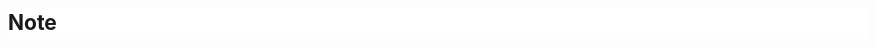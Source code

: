 <h2 class="note">Note</h2>

[^istat]: https://www.istat.it/it/archivio/213901

[^eventi]: Una crisi, una guerra, una catastrofe naturale, un'invasione aliena o una presa di coscienza collettiva, in ordine decrescente di probabilità.

[^arte]: I dettagli di questa affermazione potete trovarli qui: [Amore e Arte](../lib/amore-e-arte.pdf)

[^achievements]: Il testo si definisce: *a common standard of achievement for all peoples and all nations, to the end that every individual and every organ of society, keeping this Declaration constantly in mind, shall strive*

[^peace]: *Whereas recognition of the inherent dignity and of the equal and inalienable rights of all members of the human family is the foundation of freedom, justice and peace in the world*.

[^sipri]: Dati SIPRI (www.sipri.org).

[^black-friday]: A mo' di esempio si veda un qualunque quotidiano o un filmato sugli assalti ai grandi magazzini durante il *Black Friday* americano.

[^poc]: *Proof Of Concept*: prototipo che serve a di/mostrare le funzionalità di un nuovo sistema o processo.

[^api]: *Application Program Interface*: l'insieme delle regole per l'utilizzo del sistema

[^soko]: Di cui potrebbe essere un'eco l': *“inspirare, espirare”* all'inizio della poesia funeraria del monaco Gesshū Sōko.

[^beta-tester]: I *beta-tester* sono le persone che provano in anteprima i programmi che stanno per essere rilasciati sul mercato per cercare eventuali errori sfuggiti alla fase di test interno effettuato dell'azienda produttrice.

[^mumon]: Mumon, *La Porta Senza Porta*. Adelphi, 1987.

[^vasana]: Grazie a un “*imprintig* karmico” che io qui chiamo *Post-it* e che Yoga e Buddismo chiamano *Vāsanā*.

[^pentimento]: Attar, Farid al-din - *Il verbo degli uccelli* (Mantiq al-Tayr). Edizione elettronica - Kharabat, Collana di letterature orientali

[^frazer]: Frazer, James George - *Il Ramo d'Oro*. Edizione elettronica - Newton Compton 2012.

[^no-mao]: Un guardaroba di tipo militare o maoista, con indumenti identici e dello stesso colore è, però, un eccesso da rifuggire, perché rende monotona l'Ikebarba.

[^causa]: E non: *per colpa*, come nella versione 0.1.1

[^variante]: L'utilizzo del termine scacchistico è intenzionale, perché non è detto che la nuova successione degli eventi sia migliore di quella precedente.

[^spazione]: In realtà, il nome *spazione* è anche un riferimento, intenzionalmente auto-ironico, ai: *cosoni*, i baccelli del film *Totò sulla Luna*, parodia nostrana de: *L'invasione degli ultracorpi*.

[^leopardi]: Il gioco di parole è intenzionale.

[^rosso-pompeiano]: Alcune delle possibili codifiche sono: *#cf3054*, *rgb(207, 48, 84)*, *hsl(346, 62%, 50%)*.

[^gita]: Scarabelli, Piera; Vinti, Massimo. Bhagavad Gita: Con un commento del testo basato sul Gītā Bhāṣya di Rāmānuja. Edizione elettronica - Mimesis Edizioni.

[^mantiq]: Attar, Farid al-din - op. cit.

[^rovelli]: Autore, per altro, di un libro proprio su Anassimandro.

[^diavolo]: *diàvolo* s. m. [dal lat. tardo, eccles., diabŏlus, gr. διάβολος, propr. “calunniatore” (der. di διαβάλλω “gettare attraverso, calunniare”), adoperato nel gr. crist. per tradurre l’ebr. śāṭān “contraddittore, oppositore”].

[^lucifero]: *lucìfero* agg. e s. m. [dal lat. lucĭfer -a -um, comp. di lux lucis “luce” e -fer “-fero”, calco del gr. ϕωσϕόρος].

[^igm]: *Istituto Geografico Militare*.

[^shell]: È una descrizione molto semplicistica, ma sufficiente per quelli che sono gli scòpi di questo documento.

[^shenk]: E.C. Schenck, citata da Frazer.

[^katz]: Eran Katz - *Jerome diventa un genio* - Barbera Editore, 2006.

[^ brainjacking]: L'intromissione malevola nel funzionamento di una protesi cerebrale, per alterare il comportamento del paziente.

[^scacchi-1]: Il pedone vale meno di un cavallo, che vale meno di un alfiere, che vale meno di una torre ecc.

[^scacchi-2]: Un pedone può valere più della stessa regina, se è in condizione di dare scacco matto all'avversario.

[^book]: Che, nel caso di un'automobile, potrebbe essere una sorta di registro storico delle situazioni indecidibili del passato, simile al *Book* delle partite scacchistiche.

[^barbelognostica]: Un'automobile barbelognostica, per quanto realizzabile, sarebbe molto difficile da difendere in tribunale.

[^cavallo]: Citazione dal koan Zen *Il cavallo scappato*, ripresa da Calvino nelle sue *Fiabe Italiane*.

